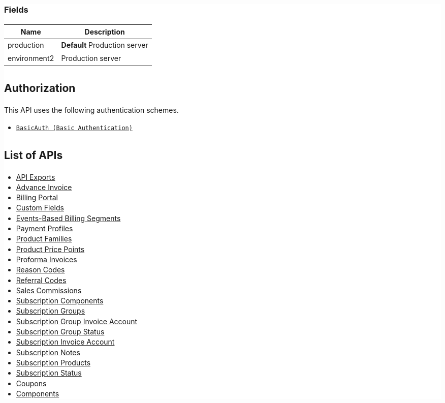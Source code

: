 ### Fields

| Name | Description |
|  --- | --- |
| production | **Default** Production server |
| environment2 | Production server |

## Authorization

This API uses the following authentication schemes.

* [`BasicAuth (Basic Authentication)`](https://www.github.com/Syed-Subtain/subtain-apimatic-dotnet-sdk/tree/2.2.89/doc/$a/https://www.github.com/Syed-Subtain/subtain-apimatic-dotnet-sdk/tree/2.2.89/basic-authentication.md)

## List of APIs

* [API Exports](https://www.github.com/Syed-Subtain/subtain-apimatic-dotnet-sdk/tree/2.2.89/doc/controllers/api-exports.md)
* [Advance Invoice](https://www.github.com/Syed-Subtain/subtain-apimatic-dotnet-sdk/tree/2.2.89/doc/controllers/advance-invoice.md)
* [Billing Portal](https://www.github.com/Syed-Subtain/subtain-apimatic-dotnet-sdk/tree/2.2.89/doc/controllers/billing-portal.md)
* [Custom Fields](https://www.github.com/Syed-Subtain/subtain-apimatic-dotnet-sdk/tree/2.2.89/doc/controllers/custom-fields.md)
* [Events-Based Billing Segments](https://www.github.com/Syed-Subtain/subtain-apimatic-dotnet-sdk/tree/2.2.89/doc/controllers/events-based-billing-segments.md)
* [Payment Profiles](https://www.github.com/Syed-Subtain/subtain-apimatic-dotnet-sdk/tree/2.2.89/doc/controllers/payment-profiles.md)
* [Product Families](https://www.github.com/Syed-Subtain/subtain-apimatic-dotnet-sdk/tree/2.2.89/doc/controllers/product-families.md)
* [Product Price Points](https://www.github.com/Syed-Subtain/subtain-apimatic-dotnet-sdk/tree/2.2.89/doc/controllers/product-price-points.md)
* [Proforma Invoices](https://www.github.com/Syed-Subtain/subtain-apimatic-dotnet-sdk/tree/2.2.89/doc/controllers/proforma-invoices.md)
* [Reason Codes](https://www.github.com/Syed-Subtain/subtain-apimatic-dotnet-sdk/tree/2.2.89/doc/controllers/reason-codes.md)
* [Referral Codes](https://www.github.com/Syed-Subtain/subtain-apimatic-dotnet-sdk/tree/2.2.89/doc/controllers/referral-codes.md)
* [Sales Commissions](https://www.github.com/Syed-Subtain/subtain-apimatic-dotnet-sdk/tree/2.2.89/doc/controllers/sales-commissions.md)
* [Subscription Components](https://www.github.com/Syed-Subtain/subtain-apimatic-dotnet-sdk/tree/2.2.89/doc/controllers/subscription-components.md)
* [Subscription Groups](https://www.github.com/Syed-Subtain/subtain-apimatic-dotnet-sdk/tree/2.2.89/doc/controllers/subscription-groups.md)
* [Subscription Group Invoice Account](https://www.github.com/Syed-Subtain/subtain-apimatic-dotnet-sdk/tree/2.2.89/doc/controllers/subscription-group-invoice-account.md)
* [Subscription Group Status](https://www.github.com/Syed-Subtain/subtain-apimatic-dotnet-sdk/tree/2.2.89/doc/controllers/subscription-group-status.md)
* [Subscription Invoice Account](https://www.github.com/Syed-Subtain/subtain-apimatic-dotnet-sdk/tree/2.2.89/doc/controllers/subscription-invoice-account.md)
* [Subscription Notes](https://www.github.com/Syed-Subtain/subtain-apimatic-dotnet-sdk/tree/2.2.89/doc/controllers/subscription-notes.md)
* [Subscription Products](https://www.github.com/Syed-Subtain/subtain-apimatic-dotnet-sdk/tree/2.2.89/doc/controllers/subscription-products.md)
* [Subscription Status](https://www.github.com/Syed-Subtain/subtain-apimatic-dotnet-sdk/tree/2.2.89/doc/controllers/subscription-status.md)
* [Coupons](https://www.github.com/Syed-Subtain/subtain-apimatic-dotnet-sdk/tree/2.2.89/doc/controllers/coupons.md)
* [Components](https://www.github.com/Syed-Subtain/subtain-apimatic-dotnet-sdk/tree/2.2.89/doc/controllers/components.md)